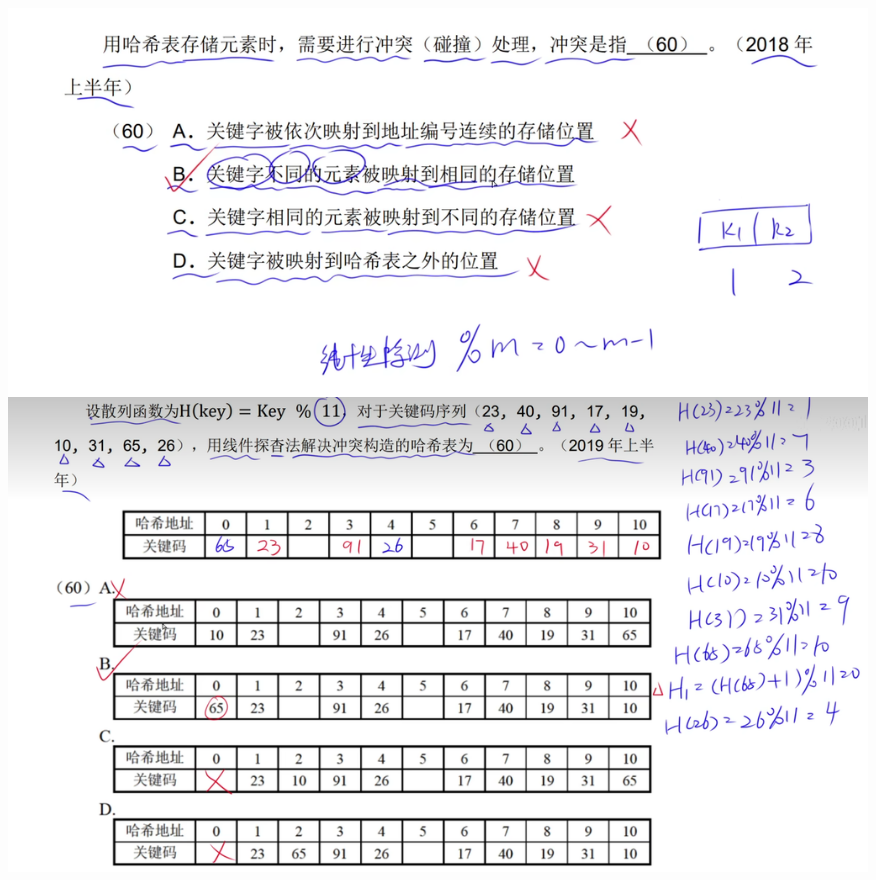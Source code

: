 ![image-20221117152921094](typora图片/image-20221117152921094.png)

![image-20221117153703248](typora图片/image-20221117153703248.png)
